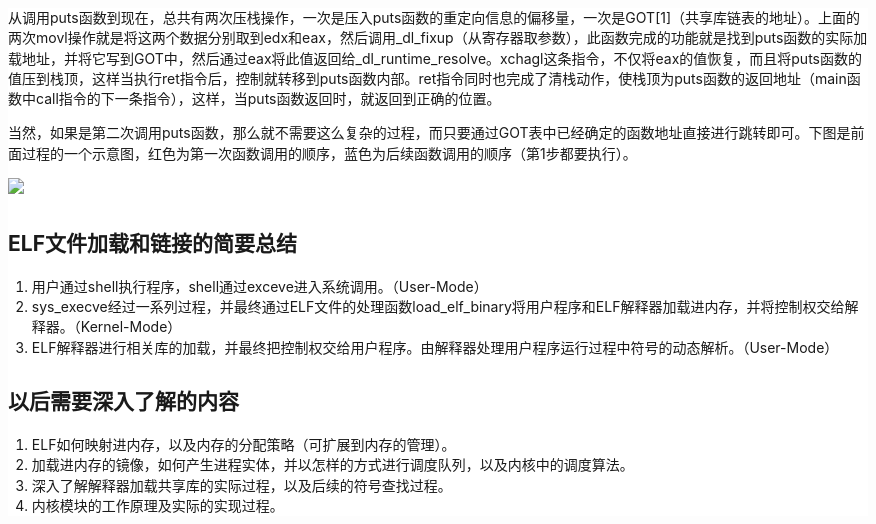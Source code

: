 从调用puts函数到现在，总共有两次压栈操作，一次是压入puts函数的重定向信息的偏移量，一次是GOT[1]（共享库链表的地址）。上面的两次movl操作就是将这两个数据分别取到edx和eax，然后调用_dl_fixup（从寄存器取参数），此函数完成的功能就是找到puts函数的实际加载地址，并将它写到GOT中，然后通过eax将此值返回给_dl_runtime_resolve。xchagl这条指令，不仅将eax的值恢复，而且将puts函数的值压到栈顶，这样当执行ret指令后，控制就转移到puts函数内部。ret指令同时也完成了清栈动作，使栈顶为puts函数的返回地址（main函数中call指令的下一条指令），这样，当puts函数返回时，就返回到正确的位置。

当然，如果是第二次调用puts函数，那么就不需要这么复杂的过程，而只要通过GOT表中已经确定的函数地址直接进行跳转即可。下图是前面过程的一个示意图，红色为第一次函数调用的顺序，蓝色为后续函数调用的顺序（第1步都要执行）。

<img src="{{ root_url }}/images/elf-pltgot.png" />

## ELF文件加载和链接的简要总结
1. 用户通过shell执行程序，shell通过exceve进入系统调用。（User-Mode）
2. sys_execve经过一系列过程，并最终通过ELF文件的处理函数load_elf_binary将用户程序和ELF解释器加载进内存，并将控制权交给解释器。（Kernel-Mode）
3. ELF解释器进行相关库的加载，并最终把控制权交给用户程序。由解释器处理用户程序运行过程中符号的动态解析。（User-Mode）

## 以后需要深入了解的内容
1. ELF如何映射进内存，以及内存的分配策略（可扩展到内存的管理）。
2. 加载进内存的镜像，如何产生进程实体，并以怎样的方式进行调度队列，以及内核中的调度算法。
3. 深入了解解释器加载共享库的实际过程，以及后续的符号查找过程。
4. 内核模块的工作原理及实际的实现过程。



